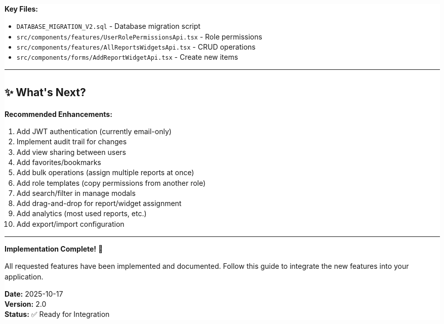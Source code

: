 **Key Files:**
- `DATABASE_MIGRATION_V2.sql` - Database migration script
- `src/components/features/UserRolePermissionsApi.tsx` - Role permissions
- `src/components/features/AllReportsWidgetsApi.tsx` - CRUD operations
- `src/components/forms/AddReportWidgetApi.tsx` - Create new items

---

## ✨ What's Next?

**Recommended Enhancements:**
1. Add JWT authentication (currently email-only)
2. Implement audit trail for changes
3. Add view sharing between users
4. Add favorites/bookmarks
5. Add bulk operations (assign multiple reports at once)
6. Add role templates (copy permissions from another role)
7. Add search/filter in manage modals
8. Add drag-and-drop for report/widget assignment
9. Add analytics (most used reports, etc.)
10. Add export/import configuration

---

**Implementation Complete!** 🎉

All requested features have been implemented and documented. Follow this guide to integrate the new features into your application.

**Date:** 2025-10-17  
**Version:** 2.0  
**Status:** ✅ Ready for Integration
